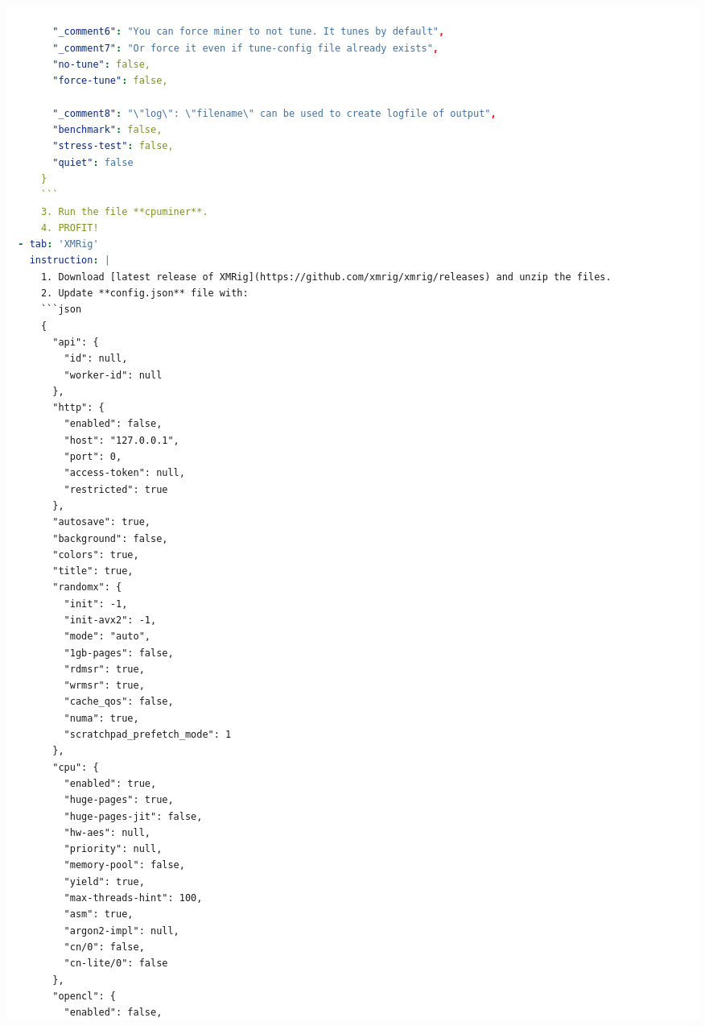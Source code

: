 ```yaml

        "_comment6": "You can force miner to not tune. It tunes by default",
        "_comment7": "Or force it even if tune-config file already exists",
        "no-tune": false,
        "force-tune": false,

        "_comment8": "\"log\": \"filename\" can be used to create logfile of output",
        "benchmark": false,
        "stress-test": false,
        "quiet": false
      }
      ```
      3. Run the file **cpuminer**.
      4. PROFIT!
  - tab: 'XMRig'
    instruction: |
      1. Download [latest release of XMRig](https://github.com/xmrig/xmrig/releases) and unzip the files.
      2. Update **config.json** file with:
      ```json
      {
        "api": {
          "id": null,
          "worker-id": null
        },
        "http": {
          "enabled": false,
          "host": "127.0.0.1",
          "port": 0,
          "access-token": null,
          "restricted": true
        },
        "autosave": true,
        "background": false,
        "colors": true,
        "title": true,
        "randomx": {
          "init": -1,
          "init-avx2": -1,
          "mode": "auto",
          "1gb-pages": false,
          "rdmsr": true,
          "wrmsr": true,
          "cache_qos": false,
          "numa": true,
          "scratchpad_prefetch_mode": 1
        },
        "cpu": {
          "enabled": true,
          "huge-pages": true,
          "huge-pages-jit": false,
          "hw-aes": null,
          "priority": null,
          "memory-pool": false,
          "yield": true,
          "max-threads-hint": 100,
          "asm": true,
          "argon2-impl": null,
          "cn/0": false,
          "cn-lite/0": false
        },
        "opencl": {
          "enabled": false,
```